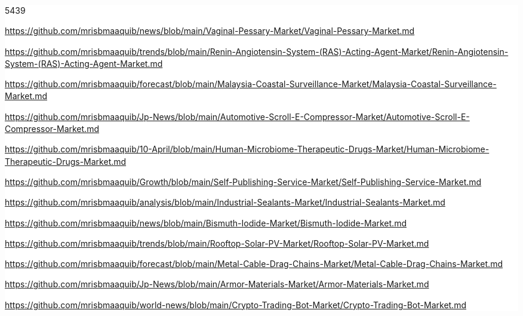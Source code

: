5439</p><p><a href="https://github.com/mrisbmaaquib/news/blob/main/Vaginal-Pessary-Market/Vaginal-Pessary-Market.md">https://github.com/mrisbmaaquib/news/blob/main/Vaginal-Pessary-Market/Vaginal-Pessary-Market.md</a></p><p><a href="https://github.com/mrisbmaaquib/trends/blob/main/Renin-Angiotensin-System-(RAS)-Acting-Agent-Market/Renin-Angiotensin-System-(RAS)-Acting-Agent-Market.md">https://github.com/mrisbmaaquib/trends/blob/main/Renin-Angiotensin-System-(RAS)-Acting-Agent-Market/Renin-Angiotensin-System-(RAS)-Acting-Agent-Market.md</a></p><p><a href="https://github.com/mrisbmaaquib/forecast/blob/main/Malaysia-Coastal-Surveillance-Market/Malaysia-Coastal-Surveillance-Market.md">https://github.com/mrisbmaaquib/forecast/blob/main/Malaysia-Coastal-Surveillance-Market/Malaysia-Coastal-Surveillance-Market.md</a></p><p><a href="https://github.com/mrisbmaaquib/Jp-News/blob/main/Automotive-Scroll-E-Compressor-Market/Automotive-Scroll-E-Compressor-Market.md">https://github.com/mrisbmaaquib/Jp-News/blob/main/Automotive-Scroll-E-Compressor-Market/Automotive-Scroll-E-Compressor-Market.md</a></p><p><a href="https://github.com/mrisbmaaquib/10-April/blob/main/Human-Microbiome-Therapeutic-Drugs-Market/Human-Microbiome-Therapeutic-Drugs-Market.md">https://github.com/mrisbmaaquib/10-April/blob/main/Human-Microbiome-Therapeutic-Drugs-Market/Human-Microbiome-Therapeutic-Drugs-Market.md</a></p><p><a href="https://github.com/mrisbmaaquib/Growth/blob/main/Self-Publishing-Service-Market/Self-Publishing-Service-Market.md">https://github.com/mrisbmaaquib/Growth/blob/main/Self-Publishing-Service-Market/Self-Publishing-Service-Market.md</a></p><p><a href="https://github.com/mrisbmaaquib/analysis/blob/main/Industrial-Sealants-Market/Industrial-Sealants-Market.md">https://github.com/mrisbmaaquib/analysis/blob/main/Industrial-Sealants-Market/Industrial-Sealants-Market.md</a></p><p><a href="https://github.com/mrisbmaaquib/news/blob/main/Bismuth-Iodide-Market/Bismuth-Iodide-Market.md">https://github.com/mrisbmaaquib/news/blob/main/Bismuth-Iodide-Market/Bismuth-Iodide-Market.md</a></p><p><a href="https://github.com/mrisbmaaquib/trends/blob/main/Rooftop-Solar-PV-Market/Rooftop-Solar-PV-Market.md">https://github.com/mrisbmaaquib/trends/blob/main/Rooftop-Solar-PV-Market/Rooftop-Solar-PV-Market.md</a></p><p><a href="https://github.com/mrisbmaaquib/forecast/blob/main/Metal-Cable-Drag-Chains-Market/Metal-Cable-Drag-Chains-Market.md">https://github.com/mrisbmaaquib/forecast/blob/main/Metal-Cable-Drag-Chains-Market/Metal-Cable-Drag-Chains-Market.md</a></p><p><a href="https://github.com/mrisbmaaquib/Jp-News/blob/main/Armor-Materials-Market/Armor-Materials-Market.md">https://github.com/mrisbmaaquib/Jp-News/blob/main/Armor-Materials-Market/Armor-Materials-Market.md</a></p><p><a href="https://github.com/mrisbmaaquib/world-news/blob/main/Crypto-Trading-Bot-Market/Crypto-Trading-Bot-Market.md">https://github.com/mrisbmaaquib/world-news/blob/main/Crypto-Trading-Bot-Market/Crypto-Trading-Bot-Market.md</a></p>
